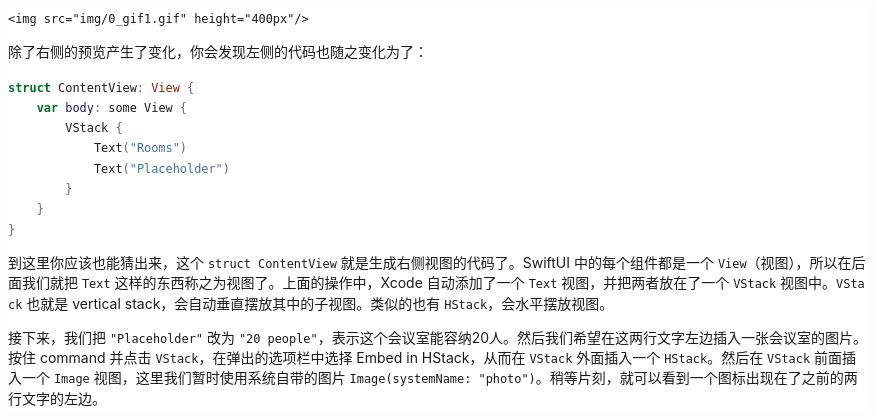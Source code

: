     <img src="img/0_gif1.gif" height="400px"/>
</p>

除了右侧的预览产生了变化，你会发现左侧的代码也随之变化为了：

```swift
struct ContentView: View {
    var body: some View {
        VStack {
            Text("Rooms")
            Text("Placeholder")
        }
    }
}
```

到这里你应该也能猜出来，这个 `struct ContentView` 就是生成右侧视图的代码了。SwiftUI 中的每个组件都是一个 `View`（视图），所以在后面我们就把 `Text` 这样的东西称之为视图了。上面的操作中，Xcode 自动添加了一个 `Text` 视图，并把两者放在了一个 `VStack` 视图中。`VStack` 也就是 vertical stack，会自动垂直摆放其中的子视图。类似的也有 `HStack`，会水平摆放视图。

接下来，我们把 `"Placeholder"` 改为 `"20 people"`，表示这个会议室能容纳20人。然后我们希望在这两行文字左边插入一张会议室的图片。按住 command 并点击 `VStack`，在弹出的选项栏中选择 Embed in HStack，从而在 `VStack` 外面插入一个 `HStack`。然后在 `VStack` 前面插入一个 `Image` 视图，这里我们暂时使用系统自带的图片 `Image(systemName: "photo")`。稍等片刻，就可以看到一个图标出现在了之前的两行文字的左边。

<p align="center">